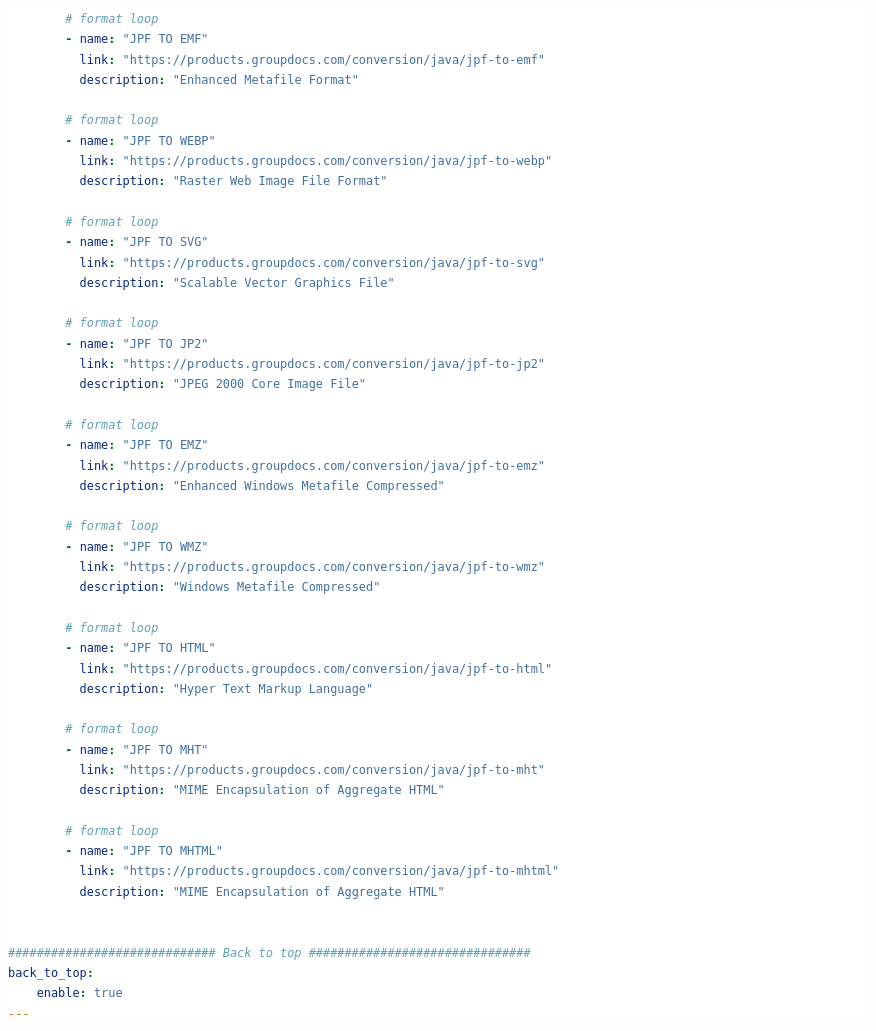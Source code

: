 ```yaml
        # format loop
        - name: "JPF TO EMF"
          link: "https://products.groupdocs.com/conversion/java/jpf-to-emf"
          description: "Enhanced Metafile Format"

        # format loop
        - name: "JPF TO WEBP"
          link: "https://products.groupdocs.com/conversion/java/jpf-to-webp"
          description: "Raster Web Image File Format"

        # format loop
        - name: "JPF TO SVG"
          link: "https://products.groupdocs.com/conversion/java/jpf-to-svg"
          description: "Scalable Vector Graphics File"

        # format loop
        - name: "JPF TO JP2"
          link: "https://products.groupdocs.com/conversion/java/jpf-to-jp2"
          description: "JPEG 2000 Core Image File"

        # format loop
        - name: "JPF TO EMZ"
          link: "https://products.groupdocs.com/conversion/java/jpf-to-emz"
          description: "Enhanced Windows Metafile Compressed"

        # format loop
        - name: "JPF TO WMZ"
          link: "https://products.groupdocs.com/conversion/java/jpf-to-wmz"
          description: "Windows Metafile Compressed"

        # format loop
        - name: "JPF TO HTML"
          link: "https://products.groupdocs.com/conversion/java/jpf-to-html"
          description: "Hyper Text Markup Language"

        # format loop
        - name: "JPF TO MHT"
          link: "https://products.groupdocs.com/conversion/java/jpf-to-mht"
          description: "MIME Encapsulation of Aggregate HTML"

        # format loop
        - name: "JPF TO MHTML"
          link: "https://products.groupdocs.com/conversion/java/jpf-to-mhtml"
          description: "MIME Encapsulation of Aggregate HTML"


############################# Back to top ###############################
back_to_top:
    enable: true
---
```

